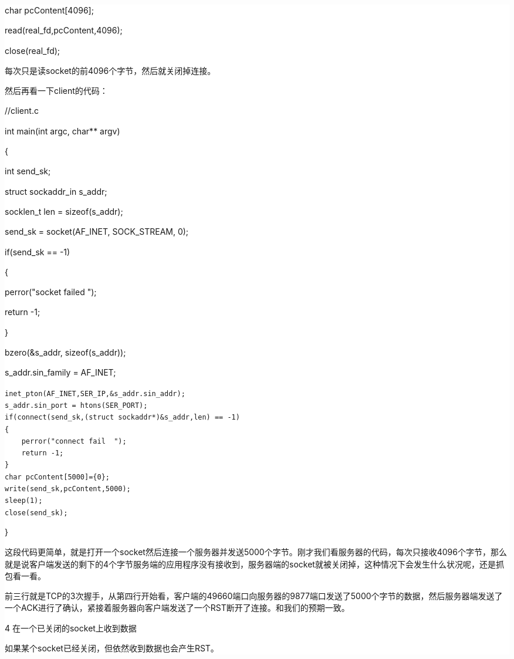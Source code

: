 char pcContent[4096];
  
read(real_fd,pcContent,4096);
  
close(real_fd);
  
每次只是读socket的前4096个字节，然后就关闭掉连接。

然后再看一下client的代码：

//client.c
  
int main(int argc, char** argv)
  
{
      
int send_sk;
      
struct sockaddr\_in s\_addr;
      
socklen\_t len = sizeof(s\_addr);
      
send\_sk = socket(AF\_INET, SOCK_STREAM, 0);
      
if(send_sk == -1)
      
{
          
perror("socket failed ");
          
return -1;
      
}
      
bzero(&s\_addr, sizeof(s\_addr));
      
s\_addr.sin\_family = AF_INET;

    inet_pton(AF_INET,SER_IP,&s_addr.sin_addr);  
    s_addr.sin_port = htons(SER_PORT);  
    if(connect(send_sk,(struct sockaddr*)&s_addr,len) == -1)  
    {  
        perror("connect fail  ");  
        return -1;  
    }  
    char pcContent[5000]={0};
    write(send_sk,pcContent,5000);
    sleep(1);
    close(send_sk);
    

}
  
这段代码更简单，就是打开一个socket然后连接一个服务器并发送5000个字节。刚才我们看服务器的代码，每次只接收4096个字节，那么就是说客户端发送的剩下的4个字节服务端的应用程序没有接收到，服务器端的socket就被关闭掉，这种情况下会发生什么状况呢，还是抓包看一看。

前三行就是TCP的3次握手，从第四行开始看，客户端的49660端口向服务器的9877端口发送了5000个字节的数据，然后服务器端发送了一个ACK进行了确认，紧接着服务器向客户端发送了一个RST断开了连接。和我们的预期一致。

4 在一个已关闭的socket上收到数据
  
如果某个socket已经关闭，但依然收到数据也会产生RST。
